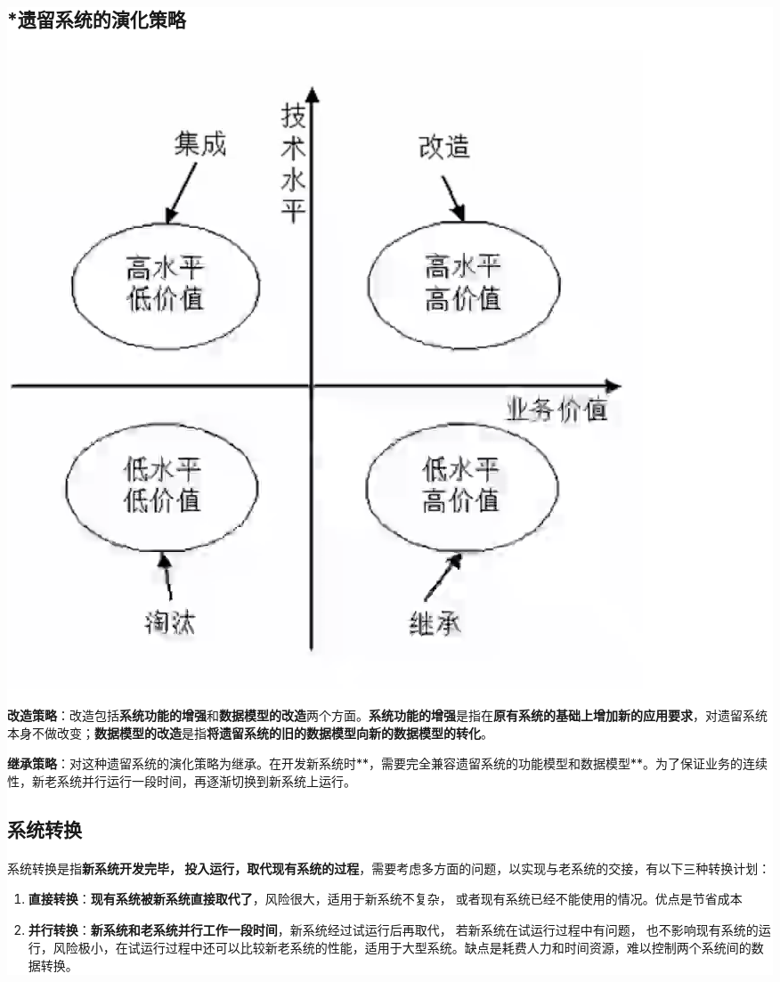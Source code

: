 ## *遗留系统的演化策略

![image-20240324124538685](img/13_系统实施与维护/image-20240324124538685.png)

**改造策略**：改造包括**系统功能的增强**和**数据模型的改造**两个方面。**系统功能的增强**是指在**原有系统的基础上增加新的应用要求**，对遗留系统本身不做改变；**数据模型的改造**是指**将遗留系统的旧的数据模型向新的数据模型的转化**。

**继承策略**：对这种遗留系统的演化策略为继承。在开发新系统时**，需要完全兼容遗留系统的功能模型和数据模型**。为了保证业务的连续性，新老系统并行运行一段时间，再逐渐切换到新系统上运行。

## 系统转换

系统转换是指**新系统开发完毕， 投入运行，取代现有系统的过程**，需要考虑多方面的问题，以实现与老系统的交接，有以下三种转换计划：

1. **直接转换**：**现有系统被新系统直接取代了**，风险很大，适用于新系统不复杂， 或者现有系统已经不能使用的情况。优点是节省成本

2. **并行转换**：**新系统和老系统并行工作一段时间**，新系统经过试运行后再取代， 若新系统在试运行过程中有问题， 也不影响现有系统的运行，风险极小，在试运行过程中还可以比较新老系统的性能，适用于大型系统。缺点是耗费人力和时间资源，难以控制两个系统间的数据转换。

